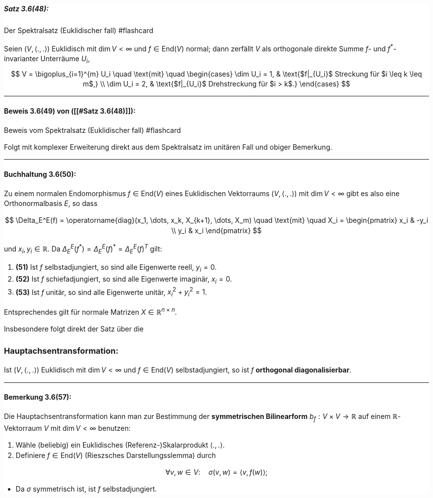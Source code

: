 ##### Satz 3.6(48):

Der Spektralsatz (Euklidischer fall) #flashcard 

Seien $(V, \langle ., . \rangle)$ Euklidisch mit $\dim V < \infty$ und $f \in \text{End}(V)$ normal; dann zerfällt $V$ als orthogonale direkte Summe $f$- und $f^*$-invarianter Unterräume $U_i$,
$$ V = \bigoplus_{i=1}^{m} U_i \quad \text{mit} \quad \begin{cases} 
\dim U_i = 1, & \text{$f|_{U_i}$ Streckung für $i \leq k \leq m$,} \\ 
\dim U_i = 2, & \text{$f|_{U_i}$ Drehstreckung für $i > k$.}
\end{cases} $$



---

#### Beweis 3.6(49) von ([[#Satz 3.6(48)]]):

Beweis vom Spektralsatz (Euklidischer fall) #flashcard 

Folgt mit komplexer Erweiterung direkt aus dem Spektralsatz im unitären Fall und obiger Bemerkung.


---

#### Buchhaltung 3.6(50):

Zu einem normalen Endomorphismus $f \in \text{End}(V)$ eines Euklidischen Vektorraums $(V, \langle ., . \rangle)$ mit $\dim V < \infty$ gibt es also eine Orthonormalbasis $E$, so dass

$$ \Delta_E^E(f) = \operatorname{diag}(x_1, \dots, x_k, X_{k+1}, \dots, X_m) \quad \text{mit} \quad X_i = \begin{pmatrix} x_i & -y_i \\ y_i & x_i \end{pmatrix} $$

und $x_i, y_i \in \mathbb{R}$. Da $\Delta_E^E(f^*) = \Delta_E^E(f)^* = \Delta_E^E(f)^T$ gilt:

1. **(51)** Ist $f$ selbstadjungiert, so sind alle Eigenwerte reell, $y_i = 0$.
2. **(52)** Ist $f$ schiefadjungiert, so sind alle Eigenwerte imaginär, $x_i = 0$.
3. **(53)** Ist $f$ unitär, so sind alle Eigenwerte unitär, $x_i^2 + y_i^2 = 1$.

Entsprechendes gilt für normale Matrizen $X \in \mathbb{R}^{n \times n}$.

Insbesondere folgt direkt der Satz über die

### Hauptachsentransformation:

Ist $(V, \langle ., . \rangle)$ Euklidisch mit $\dim V < \infty$ und $f \in \text{End}(V)$ selbstadjungiert, so ist $f$ **orthogonal diagonalisierbar**.

---

#### Bemerkung 3.6(57):

Die Hauptachsentransformation kann man zur Bestimmung der **symmetrischen Bilinearform** $b_f: V \times V \to \mathbb{R}$ auf einem $\mathbb{R}$-Vektorraum $V$ mit $\dim V < \infty$ benutzen:

1. Wähle (beliebig) ein Euklidisches (Referenz-)Skalarprodukt $\langle ., . \rangle$.
2. Definiere $f \in \text{End}(V)$ (Rieszsches Darstellungsslemma) durch

$$ \forall v, w \in V: \quad \sigma(v, w) = \langle v, f(w) \rangle; $$

- Da $\sigma$ symmetrisch ist, ist $f$ selbstadjungiert.
